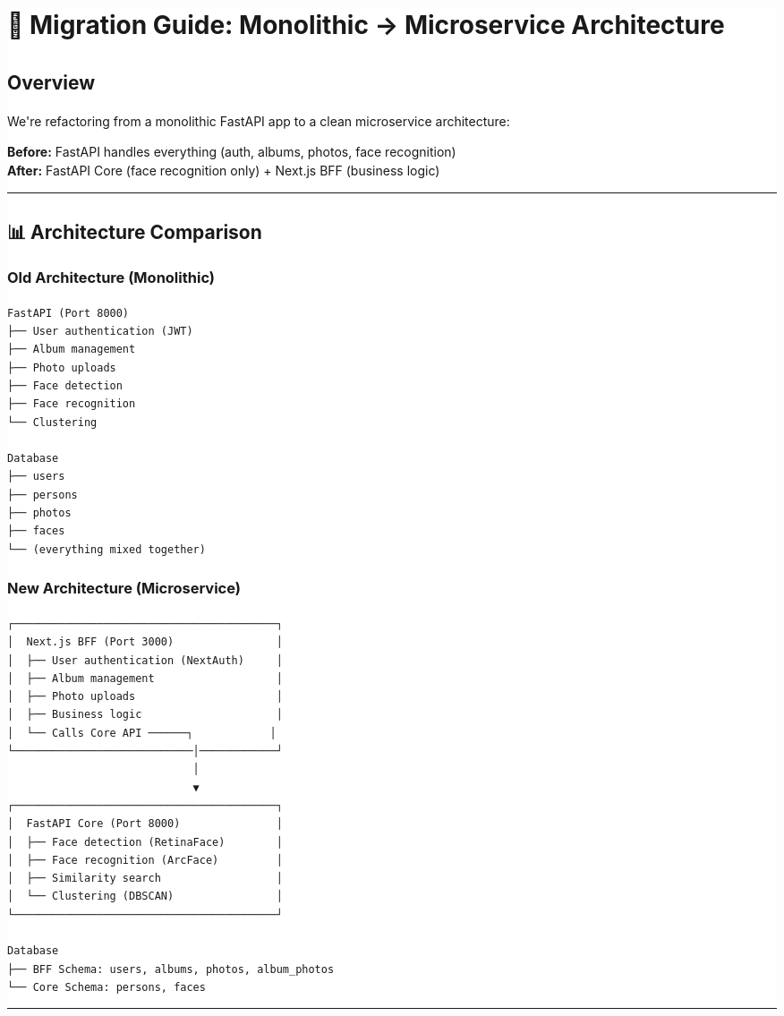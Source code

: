 # 🔄 Migration Guide: Monolithic → Microservice Architecture

## Overview

We're refactoring from a monolithic FastAPI app to a clean microservice architecture:

**Before:** FastAPI handles everything (auth, albums, photos, face recognition)  
**After:** FastAPI Core (face recognition only) + Next.js BFF (business logic)

---

## 📊 Architecture Comparison

### Old Architecture (Monolithic)

```
FastAPI (Port 8000)
├── User authentication (JWT)
├── Album management
├── Photo uploads
├── Face detection
├── Face recognition
└── Clustering

Database
├── users
├── persons
├── photos
├── faces
└── (everything mixed together)
```

### New Architecture (Microservice)

```
┌─────────────────────────────────────────┐
│  Next.js BFF (Port 3000)                │
│  ├── User authentication (NextAuth)     │
│  ├── Album management                   │
│  ├── Photo uploads                      │
│  ├── Business logic                     │
│  └── Calls Core API ──────┐            │
└────────────────────────────│────────────┘
                             │
                             ▼
┌─────────────────────────────────────────┐
│  FastAPI Core (Port 8000)               │
│  ├── Face detection (RetinaFace)        │
│  ├── Face recognition (ArcFace)         │
│  ├── Similarity search                  │
│  └── Clustering (DBSCAN)                │
└─────────────────────────────────────────┘

Database
├── BFF Schema: users, albums, photos, album_photos
└── Core Schema: persons, faces
```

---
